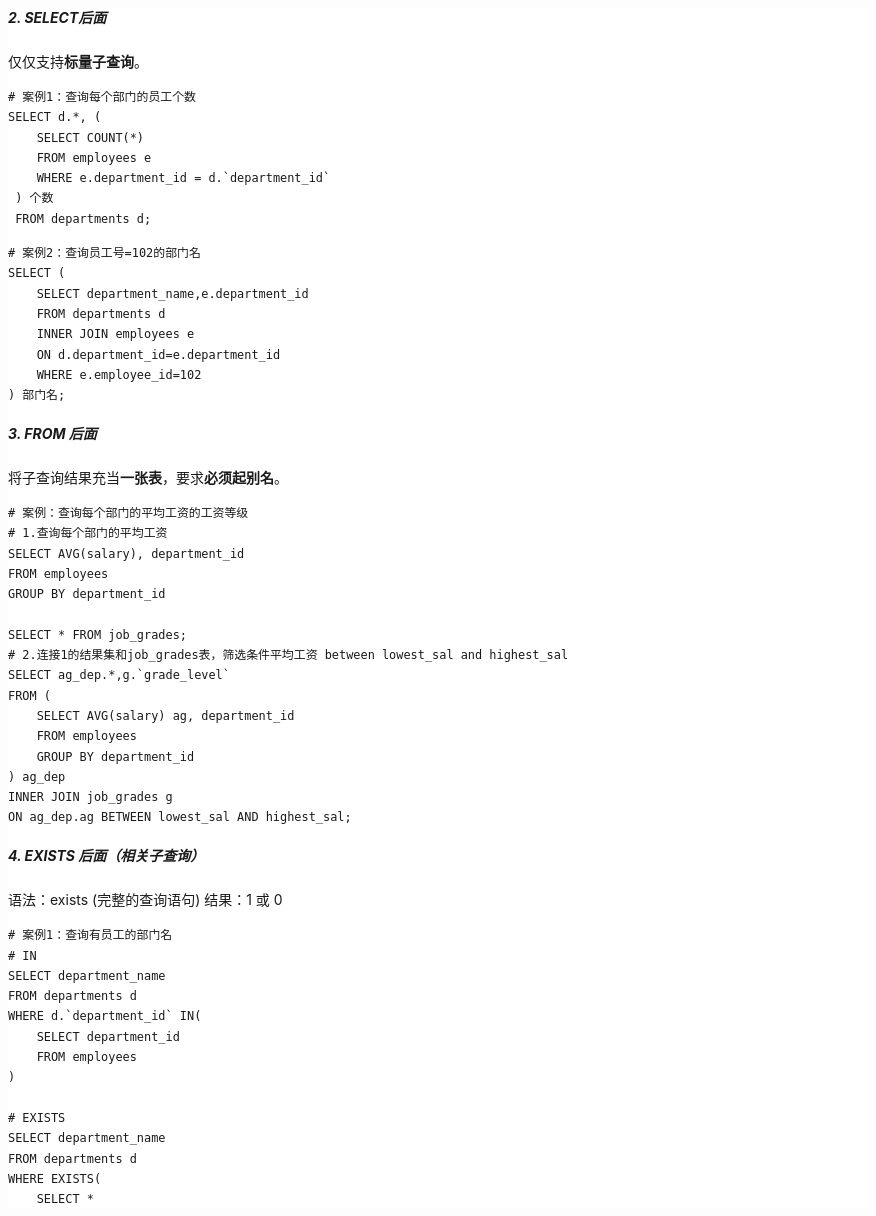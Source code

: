 ##### 2. SELECT后面

仅仅支持**标量子查询**。

```mysql
# 案例1：查询每个部门的员工个数
SELECT d.*, (
	SELECT COUNT(*)
	FROM employees e
	WHERE e.department_id = d.`department_id`
 ) 个数
 FROM departments d;
```

```mysql
# 案例2：查询员工号=102的部门名
SELECT (
	SELECT department_name,e.department_id
	FROM departments d
	INNER JOIN employees e
	ON d.department_id=e.department_id
	WHERE e.employee_id=102
) 部门名;
```

##### 3. FROM 后面

将子查询结果充当**一张表**，要求**必须起别名**。

```mysql
# 案例：查询每个部门的平均工资的工资等级
# 1.查询每个部门的平均工资
SELECT AVG(salary), department_id
FROM employees
GROUP BY department_id

SELECT * FROM job_grades;
# 2.连接1的结果集和job_grades表，筛选条件平均工资 between lowest_sal and highest_sal
SELECT ag_dep.*,g.`grade_level`
FROM (
	SELECT AVG(salary) ag, department_id
	FROM employees
	GROUP BY department_id
) ag_dep
INNER JOIN job_grades g
ON ag_dep.ag BETWEEN lowest_sal AND highest_sal;
```

##### 4. EXISTS 后面（相关子查询）

语法：exists (完整的查询语句)
结果：1 或 0

```mysql
# 案例1：查询有员工的部门名
# IN
SELECT department_name
FROM departments d
WHERE d.`department_id` IN(
	SELECT department_id
	FROM employees
)

# EXISTS
SELECT department_name
FROM departments d
WHERE EXISTS(
	SELECT *
```